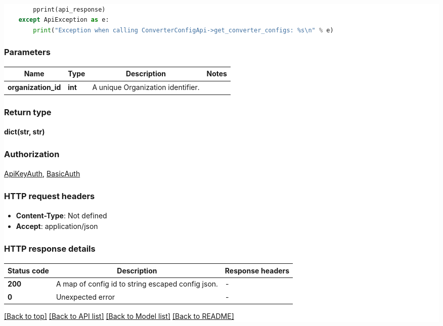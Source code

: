 ```python
        pprint(api_response)
    except ApiException as e:
        print("Exception when calling ConverterConfigApi->get_converter_configs: %s\n" % e)
```

### Parameters

Name | Type | Description  | Notes
------------- | ------------- | ------------- | -------------
 **organization_id** | **int**| A unique Organization identifier. | 

### Return type

**dict(str, str)**

### Authorization

[ApiKeyAuth](../README.md#ApiKeyAuth), [BasicAuth](../README.md#BasicAuth)

### HTTP request headers

 - **Content-Type**: Not defined
 - **Accept**: application/json

### HTTP response details
| Status code | Description | Response headers |
|-------------|-------------|------------------|
**200** | A map of config id to string escaped config json. |  -  |
**0** | Unexpected error |  -  |

[[Back to top]](#) [[Back to API list]](../README.md#documentation-for-api-endpoints) [[Back to Model list]](../README.md#documentation-for-models) [[Back to README]](../README.md)

